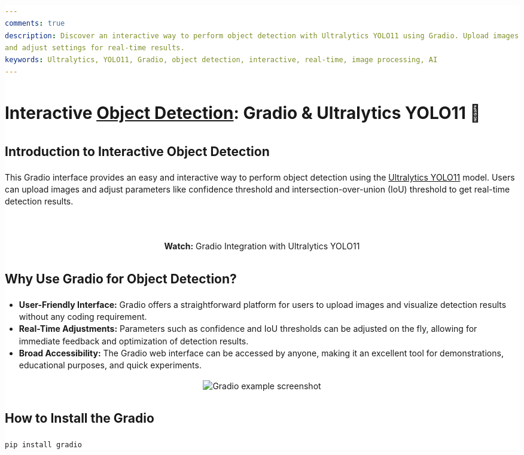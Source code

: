 ```yaml
---
comments: true
description: Discover an interactive way to perform object detection with Ultralytics YOLO11 using Gradio. Upload images and adjust settings for real-time results.
keywords: Ultralytics, YOLO11, Gradio, object detection, interactive, real-time, image processing, AI
---
```


# Interactive [Object Detection](https://www.ultralytics.com/glossary/object-detection): Gradio & Ultralytics YOLO11 🚀

## Introduction to Interactive Object Detection

This Gradio interface provides an easy and interactive way to perform object detection using the [Ultralytics YOLO11](https://github.com/ultralytics/ultralytics/) model. Users can upload images and adjust parameters like confidence threshold and intersection-over-union (IoU) threshold to get real-time detection results.

<p align="center">
  <br>
  <iframe loading="lazy" width="720" height="405" src="https://www.youtube.com/embed/pWYiene9lYw"
    title="YouTube video player" frameborder="0"
    allow="accelerometer; autoplay; clipboard-write; encrypted-media; gyroscope; picture-in-picture; web-share"
    allowfullscreen>
  </iframe>
  <br>
  <strong>Watch:</strong> Gradio Integration with Ultralytics YOLO11
</p>

## Why Use Gradio for Object Detection?

- **User-Friendly Interface:** Gradio offers a straightforward platform for users to upload images and visualize detection results without any coding requirement.
- **Real-Time Adjustments:** Parameters such as confidence and IoU thresholds can be adjusted on the fly, allowing for immediate feedback and optimization of detection results.
- **Broad Accessibility:** The Gradio web interface can be accessed by anyone, making it an excellent tool for demonstrations, educational purposes, and quick experiments.

<p align="center">
   <img width="800" alt="Gradio example screenshot" src="https://github.com/ultralytics/docs/releases/download/0/gradio-example-screenshot.avif">
</p>

## How to Install the Gradio

```bash
pip install gradio
```
